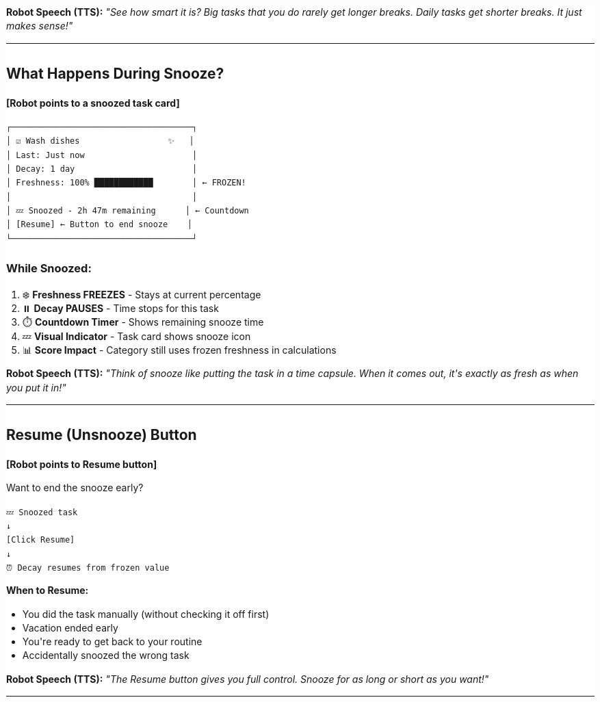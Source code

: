 **Robot Speech (TTS):** *"See how smart it is? Big tasks that you do rarely get longer breaks. Daily tasks get shorter breaks. It just makes sense!"*

---

## What Happens During Snooze?

**[Robot points to a snoozed task card]**

```
┌─────────────────────────────────────┐
│ ☑ Wash dishes                  ✨   │
│ Last: Just now                      │
│ Decay: 1 day                        │
│ Freshness: 100% ████████████        │ ← FROZEN!
│                                     │
│ 💤 Snoozed - 2h 47m remaining      │ ← Countdown
│ [Resume] ← Button to end snooze    │
└─────────────────────────────────────┘
```

### While Snoozed:

1. ❄️ **Freshness FREEZES** - Stays at current percentage
2. ⏸️ **Decay PAUSES** - Time stops for this task
3. ⏱️ **Countdown Timer** - Shows remaining snooze time
4. 💤 **Visual Indicator** - Task card shows snooze icon
5. 📊 **Score Impact** - Category still uses frozen freshness in calculations

**Robot Speech (TTS):** *"Think of snooze like putting the task in a time capsule. When it comes out, it's exactly as fresh as when you put it in!"*

---

## Resume (Unsnooze) Button

**[Robot points to Resume button]**

Want to end the snooze early?

```
💤 Snoozed task
↓
[Click Resume]
↓
⏰ Decay resumes from frozen value
```

**When to Resume:**
- You did the task manually (without checking it off first)
- Vacation ended early
- You're ready to get back to your routine
- Accidentally snoozed the wrong task

**Robot Speech (TTS):** *"The Resume button gives you full control. Snooze for as long or short as you want!"*

---